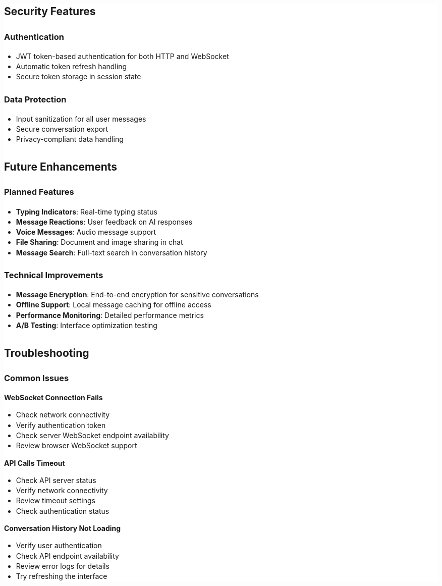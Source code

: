 ## Security Features

### Authentication
- JWT token-based authentication for both HTTP and WebSocket
- Automatic token refresh handling
- Secure token storage in session state

### Data Protection
- Input sanitization for all user messages
- Secure conversation export
- Privacy-compliant data handling

## Future Enhancements

### Planned Features
- **Typing Indicators**: Real-time typing status
- **Message Reactions**: User feedback on AI responses
- **Voice Messages**: Audio message support
- **File Sharing**: Document and image sharing in chat
- **Message Search**: Full-text search in conversation history

### Technical Improvements
- **Message Encryption**: End-to-end encryption for sensitive conversations
- **Offline Support**: Local message caching for offline access
- **Performance Monitoring**: Detailed performance metrics
- **A/B Testing**: Interface optimization testing

## Troubleshooting

### Common Issues

**WebSocket Connection Fails**
- Check network connectivity
- Verify authentication token
- Check server WebSocket endpoint availability
- Review browser WebSocket support

**API Calls Timeout**
- Check API server status
- Verify network connectivity
- Review timeout settings
- Check authentication status

**Conversation History Not Loading**
- Verify user authentication
- Check API endpoint availability
- Review error logs for details
- Try refreshing the interface

